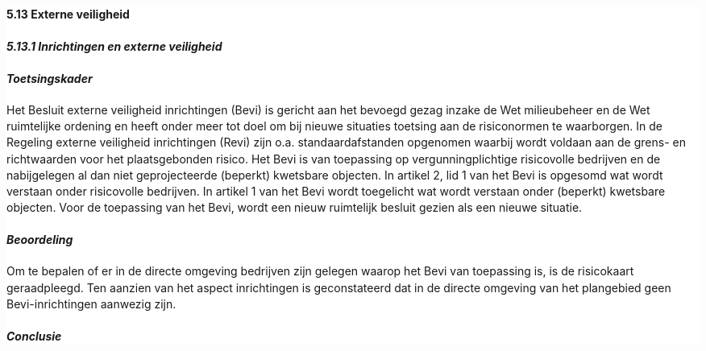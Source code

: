 #### **5.13 Externe veiligheid**

#### *5.13.1 Inrichtingen en externe veiligheid*

#### *Toetsingskader*

Het Besluit externe veiligheid inrichtingen (Bevi) is gericht aan het bevoegd gezag inzake de Wet milieubeheer en de Wet ruimtelijke ordening en heeft onder meer tot doel om bij nieuwe situaties toetsing aan de risiconormen te waarborgen. In de Regeling externe veiligheid inrichtingen (Revi) zijn o.a. standaardafstanden opgenomen waarbij wordt voldaan aan de grens- en richtwaarden voor het plaatsgebonden risico. Het Bevi is van toepassing op vergunningplichtige risicovolle bedrijven en de nabijgelegen al dan niet geprojecteerde (beperkt) kwetsbare objecten. In artikel 2, lid 1 van het Bevi is opgesomd wat wordt verstaan onder risicovolle bedrijven. In artikel 1 van het Bevi wordt toegelicht wat wordt verstaan onder (beperkt) kwetsbare objecten. Voor de toepassing van het Bevi, wordt een nieuw ruimtelijk besluit gezien als een nieuwe situatie.

#### *Beoordeling*

Om te bepalen of er in de directe omgeving bedrijven zijn gelegen waarop het Bevi van toepassing is, is de risicokaart geraadpleegd. Ten aanzien van het aspect inrichtingen is geconstateerd dat in de directe omgeving van het plangebied geen Bevi-inrichtingen aanwezig zijn.

#### *Conclusie*

